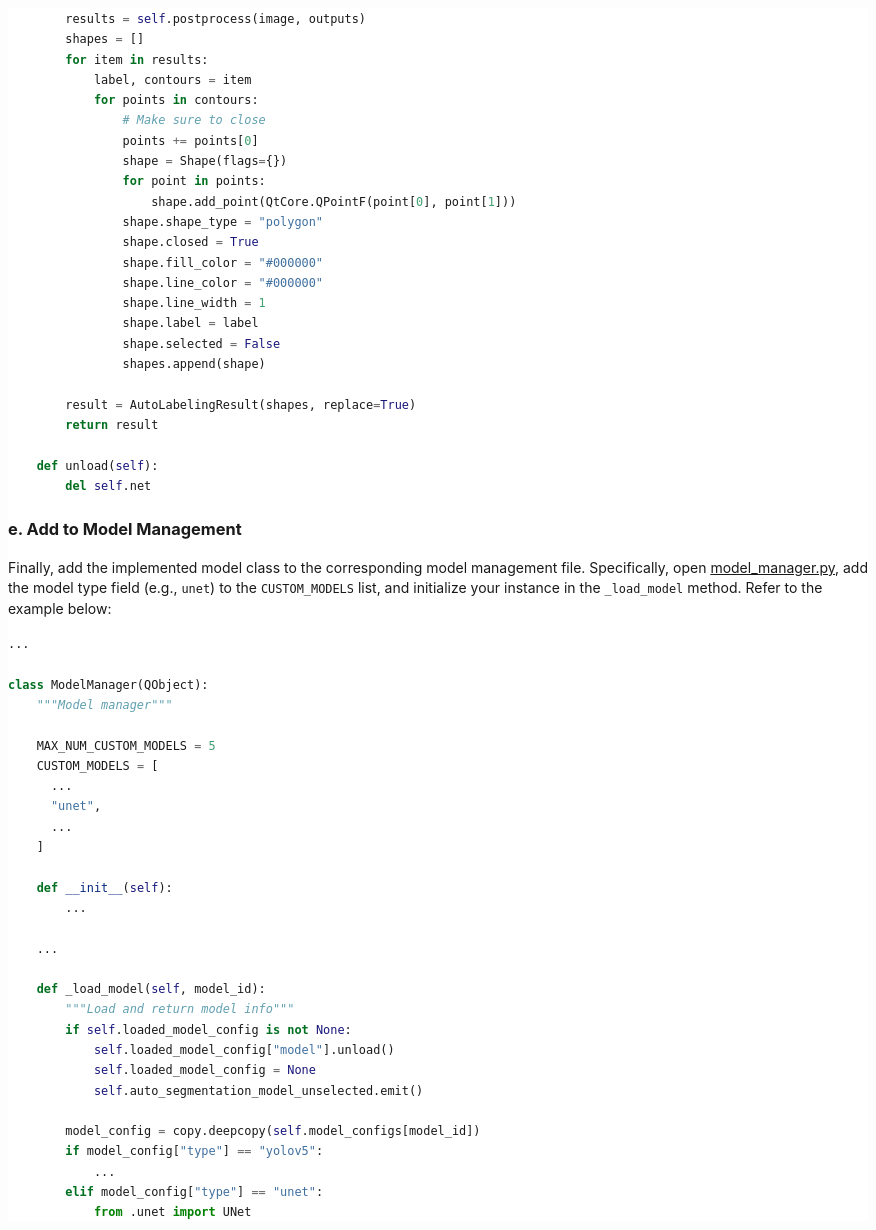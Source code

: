 ```python
        results = self.postprocess(image, outputs)
        shapes = []
        for item in results:
            label, contours = item
            for points in contours:
                # Make sure to close
                points += points[0]
                shape = Shape(flags={})
                for point in points:
                    shape.add_point(QtCore.QPointF(point[0], point[1]))
                shape.shape_type = "polygon"
                shape.closed = True
                shape.fill_color = "#000000"
                shape.line_color = "#000000"
                shape.line_width = 1
                shape.label = label
                shape.selected = False
                shapes.append(shape)

        result = AutoLabelingResult(shapes, replace=True)
        return result

    def unload(self):
        del self.net
```

### e. Add to Model Management

Finally, add the implemented model class to the corresponding model management file. Specifically, open [model_manager.py](../../anylabeling/services/auto_labeling/model_manager.py), add the model type field (e.g., `unet`) to the `CUSTOM_MODELS` list, and initialize your instance in the `_load_model` method. Refer to the example below:

```python
...

class ModelManager(QObject):
    """Model manager"""

    MAX_NUM_CUSTOM_MODELS = 5
    CUSTOM_MODELS = [
      ...
      "unet",
      ...
    ]

    def __init__(self):
        ...

    ...

    def _load_model(self, model_id):
        """Load and return model info"""
        if self.loaded_model_config is not None:
            self.loaded_model_config["model"].unload()
            self.loaded_model_config = None
            self.auto_segmentation_model_unselected.emit()

        model_config = copy.deepcopy(self.model_configs[model_id])
        if model_config["type"] == "yolov5":
            ...
        elif model_config["type"] == "unet":
            from .unet import UNet

```